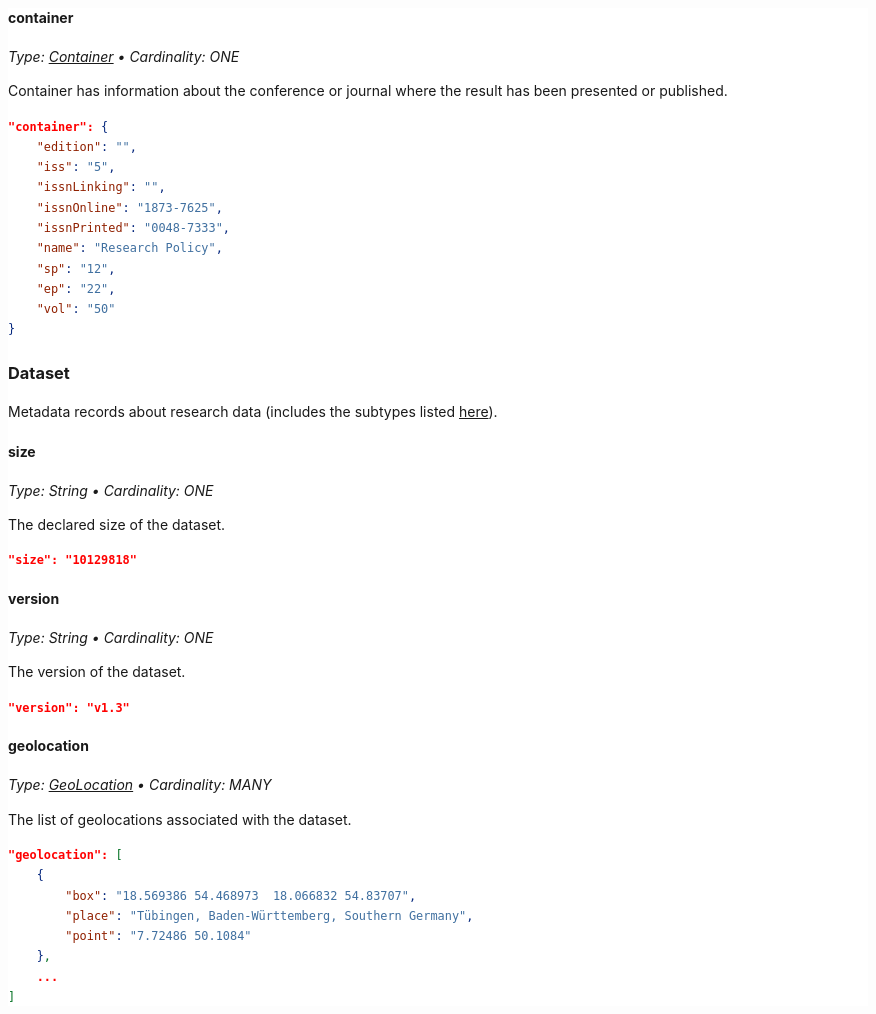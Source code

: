#### container 
_Type: [Container](other#container) &bull; Cardinality: ONE_

Container has information about the conference or journal where the result has been presented or published.

```json
"container": {
    "edition": "",
    "iss": "5",
    "issnLinking": "",
    "issnOnline": "1873-7625",
    "issnPrinted": "0048-7333",
    "name": "Research Policy",
    "sp": "12",
    "ep": "22",
    "vol": "50"
}
```
### Dataset

Metadata records about research data (includes the subtypes listed [here](http://api.openaire.eu/vocabularies/dnet:result_typologies/dataset)).

#### size
_Type: String &bull; Cardinality: ONE_

The declared size of the dataset.

```json
"size": "10129818"
```

#### version
_Type: String &bull; Cardinality: ONE_

The version of the dataset.

```json
"version": "v1.3"
```

#### geolocation
_Type: [GeoLocation](other#geolocation) &bull; Cardinality: MANY_

The list of geolocations associated with the dataset.

```json
"geolocation": [
    {
        "box": "18.569386 54.468973  18.066832 54.83707",
        "place": "Tübingen, Baden-Württemberg, Southern Germany",
        "point": "7.72486 50.1084"
    },
    ...
]
```

